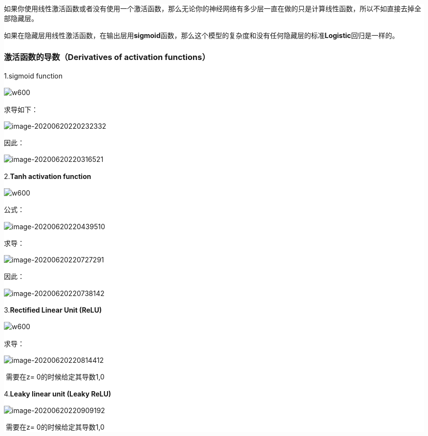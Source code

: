 如果你使用线性激活函数或者没有使用一个激活函数，那么无论你的神经网络有多少层一直在做的只是计算线性函数，所以不如直接去掉全部隐藏层。

如果在隐藏层用线性激活函数，在输出层用**sigmoid**函数，那么这个模型的复杂度和没有任何隐藏层的标准**Logistic**回归是一样的。

### 激活函数的导数（Derivatives of activation functions）

1.sigmoid function

![w600](http://www.ai-start.com/dl2017/images/L1_week3_10.png)

求导如下：

![image-20200620220232332](file:///Users/mac/Library/Application%20Support/typora-user-images/image-20200620220232332.png?lastModify=1592972628)

因此：

![image-20200620220316521](file:///Users/mac/Library/Application%20Support/typora-user-images/image-20200620220316521.png?lastModify=1592972628)



2.**Tanh activation function**

![w600](http://www.ai-start.com/dl2017/images/L1_week3_11.png)



公式：

![image-20200620220439510](file:///Users/mac/Library/Application%20Support/typora-user-images/image-20200620220439510.png?lastModify=1592972628)

求导：

![image-20200620220727291](file:///Users/mac/Library/Application%20Support/typora-user-images/image-20200620220727291.png?lastModify=1592972628)



因此：

![image-20200620220738142](file:///Users/mac/Library/Application%20Support/typora-user-images/image-20200620220738142.png?lastModify=1592972628)



3.**Rectified Linear Unit (ReLU)**

![w600](http://www.ai-start.com/dl2017/images/L1_week3_12.png)

求导：

![image-20200620220814412](file:///Users/mac/Library/Application%20Support/typora-user-images/image-20200620220814412.png?lastModify=1592972628)

​	需要在z= 0的时候给定其导数1,0



4.**Leaky linear unit (Leaky ReLU)**

![image-20200620220909192](file:///Users/mac/Library/Application%20Support/typora-user-images/image-20200620220909192.png?lastModify=1592972628)

​	需要在z= 0的时候给定其导数1,0
